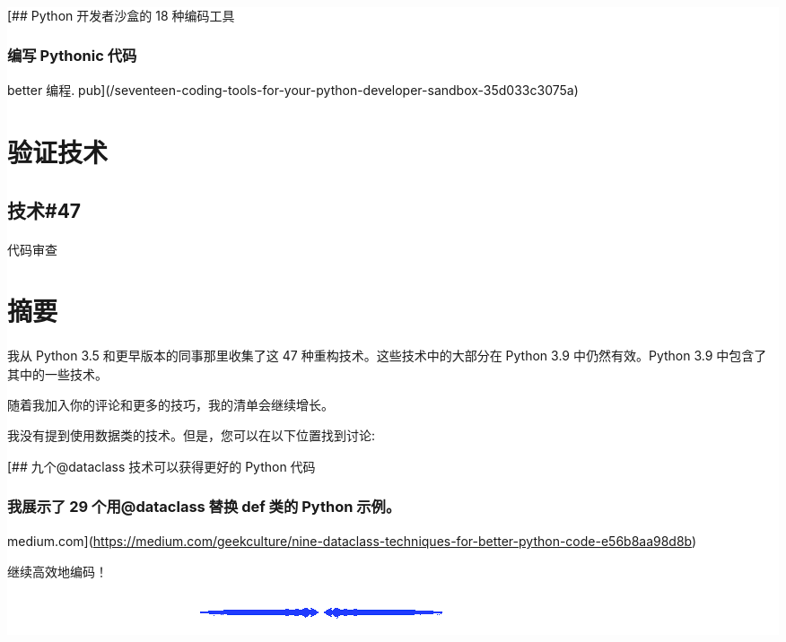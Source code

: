 [](/seventeen-coding-tools-for-your-python-developer-sandbox-35d033c3075a) [## Python 开发者沙盒的 18 种编码工具

### 编写 Pythonic 代码

better 编程. pub](/seventeen-coding-tools-for-your-python-developer-sandbox-35d033c3075a) 

# 验证技术

## **技术#47**

代码审查

# 摘要

我从 Python 3.5 和更早版本的同事那里收集了这 47 种重构技术。这些技术中的大部分在 Python 3.9 中仍然有效。Python 3.9 中包含了其中的一些技术。

随着我加入你的评论和更多的技巧，我的清单会继续增长。

我没有提到使用数据类的技术。但是，您可以在以下位置找到讨论:

[](https://medium.com/geekculture/nine-dataclass-techniques-for-better-python-code-e56b8aa98d8b) [## 九个@dataclass 技术可以获得更好的 Python 代码

### 我展示了 29 个用@dataclass 替换 def 类的 Python 示例。

medium.com](https://medium.com/geekculture/nine-dataclass-techniques-for-better-python-code-e56b8aa98d8b) 

继续高效地编码！

![](img/61d6bfa9a36d1e72cf8c707c71f65b46.png)